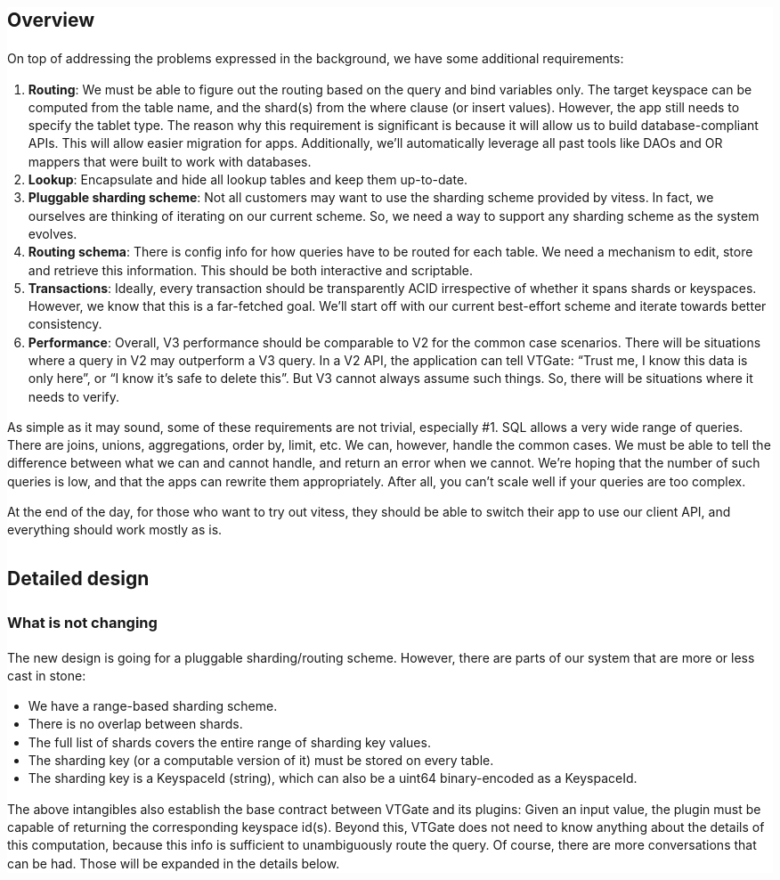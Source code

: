 ## Overview

On top of addressing the problems expressed in the background, we have some additional requirements:

1. **Routing**: We must be able to figure out the routing based on the query and bind variables only. The target keyspace can be computed from the table name, and the shard(s) from the where clause (or insert values). However, the app still needs to specify the tablet type. The reason why this requirement is significant is because it will allow us to build database-compliant APIs. This will allow easier migration for apps. Additionally, we’ll automatically leverage all past tools like DAOs and OR mappers that were built to work with databases.
2. **Lookup**: Encapsulate and hide all lookup tables and keep them up-to-date.
3. **Pluggable sharding scheme**: Not all customers may want to use the sharding scheme provided by vitess. In fact, we ourselves are thinking of iterating on our current scheme. So, we need a way to support any sharding scheme as the system evolves.
4. **Routing schema**: There is config info for how queries have to be routed for each table. We need a mechanism to edit, store and retrieve this information. This should be both interactive and scriptable.
5. **Transactions**: Ideally, every transaction should be transparently ACID irrespective of whether it spans shards or keyspaces. However, we know that this is a far-fetched goal. We’ll start off with our current best-effort scheme and iterate towards better consistency.
6. **Performance**: Overall, V3 performance should be comparable to V2 for the common case scenarios. There will be situations where a query in V2 may outperform a V3 query. In a V2 API, the application can tell VTGate: “Trust me, I know this data is only here”, or “I know it’s safe to delete this”. But V3 cannot always assume such things. So, there will be situations where it needs to verify.

As simple as it may sound, some of these requirements are not trivial, especially #1. SQL allows a very wide range of queries. There are joins, unions, aggregations, order by, limit, etc. We can, however, handle the common cases. We must be able to tell the difference between what we can and cannot handle, and return an error when we cannot. We’re hoping that the number of such queries is low, and that the apps can rewrite them appropriately. After all, you can’t scale well if your queries are too complex.

At the end of the day, for those who want to try out vitess, they should be able to switch their app to use our client API, and everything should work mostly as is.

## Detailed design

### What is not changing

The new design is going for a pluggable sharding/routing scheme. However, there are parts of our system that are more or less cast in stone:

* We have a range-based sharding scheme.
* There is no overlap between shards.
* The full list of shards covers the entire range of sharding key values.
* The sharding key (or a computable version of it) must be stored on every table.
* The sharding key is a KeyspaceId (string), which can also be a uint64 binary-encoded as a KeyspaceId.

The above intangibles also establish the base contract between VTGate and its plugins: Given an input value, the plugin must be capable of returning the corresponding keyspace id(s). Beyond this, VTGate does not need to know anything about the details of this computation, because this info is sufficient to unambiguously route the query. Of course, there are more conversations that can be had. Those will be expanded in the details below.
